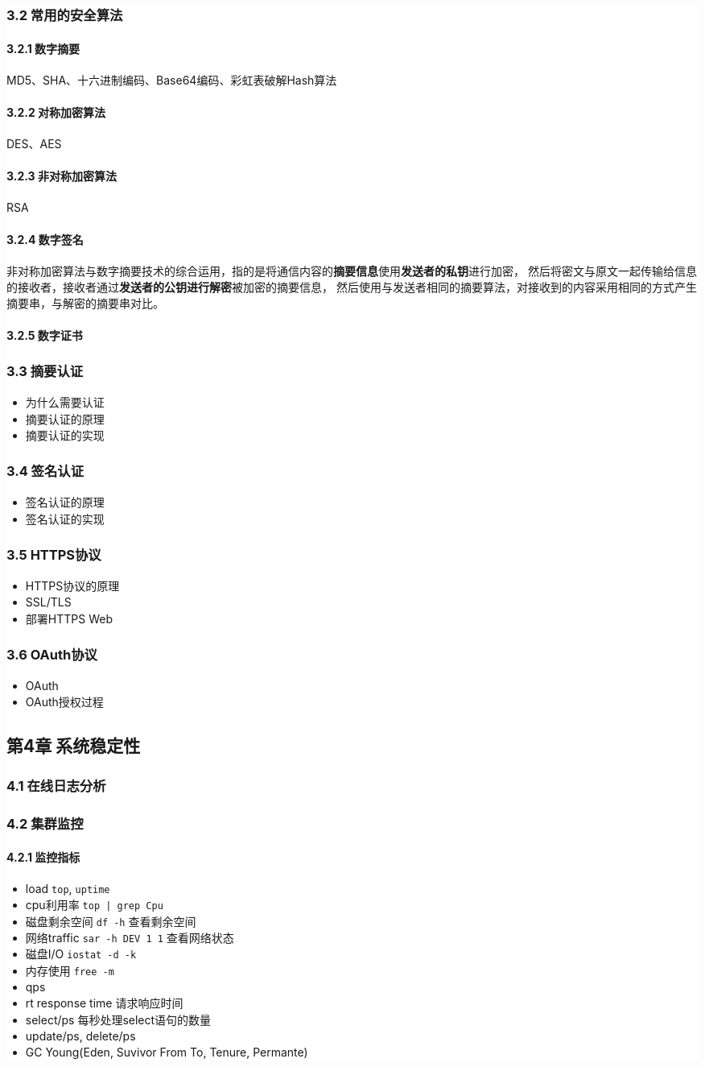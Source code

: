 ### 3.2 常用的安全算法
#### 3.2.1 数字摘要
MD5、SHA、十六进制编码、Base64编码、彩虹表破解Hash算法
#### 3.2.2 对称加密算法
DES、AES
#### 3.2.3 非对称加密算法
RSA
#### 3.2.4 数字签名
非对称加密算法与数字摘要技术的综合运用，指的是将通信内容的**摘要信息**使用**发送者的私钥**进行加密，
然后将密文与原文一起传输给信息的接收者，接收者通过**发送者的公钥进行解密**被加密的摘要信息，
然后使用与发送者相同的摘要算法，对接收到的内容采用相同的方式产生摘要串，与解密的摘要串对比。
#### 3.2.5 数字证书

### 3.3 摘要认证
* 为什么需要认证
* 摘要认证的原理
* 摘要认证的实现

### 3.4 签名认证
* 签名认证的原理
* 签名认证的实现

### 3.5 HTTPS协议
* HTTPS协议的原理
* SSL/TLS
* 部署HTTPS Web

### 3.6 OAuth协议
* OAuth
* OAuth授权过程

## 第4章 系统稳定性
### 4.1 在线日志分析
### 4.2 集群监控
#### 4.2.1 监控指标
* load `top`, `uptime`
* cpu利用率 `top | grep Cpu`
* 磁盘剩余空间 `df -h` 查看剩余空间
* 网络traffic `sar -h DEV 1 1` 查看网络状态
* 磁盘I/O `iostat -d -k`
* 内存使用 `free -m`
* qps
* rt response time 请求响应时间
* select/ps 每秒处理select语句的数量
* update/ps, delete/ps
* GC Young(Eden, Suvivor From To, Tenure, Permante)
